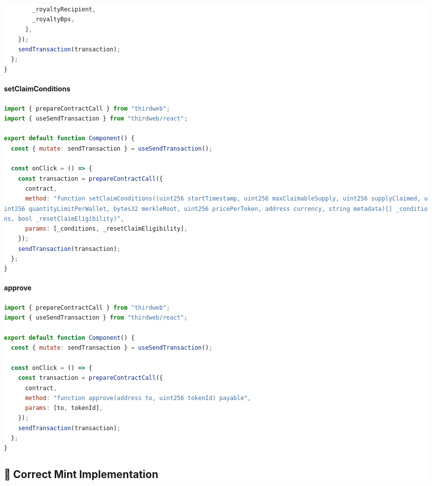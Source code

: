 ```javascript
        _royaltyRecipient,
        _royaltyBps,
      ],
    });
    sendTransaction(transaction);
  };
}
```

#### setClaimConditions
```javascript
import { prepareContractCall } from "thirdweb";
import { useSendTransaction } from "thirdweb/react";

export default function Component() {
  const { mutate: sendTransaction } = useSendTransaction();

  const onClick = () => {
    const transaction = prepareContractCall({
      contract,
      method: "function setClaimConditions((uint256 startTimestamp, uint256 maxClaimableSupply, uint256 supplyClaimed, uint256 quantityLimitPerWallet, bytes32 merkleRoot, uint256 pricePerToken, address currency, string metadata)[] _conditions, bool _resetClaimEligibility)",
      params: [_conditions, _resetClaimEligibility],
    });
    sendTransaction(transaction);
  };
}
```

#### approve
```javascript
import { prepareContractCall } from "thirdweb";
import { useSendTransaction } from "thirdweb/react";

export default function Component() {
  const { mutate: sendTransaction } = useSendTransaction();

  const onClick = () => {
    const transaction = prepareContractCall({
      contract,
      method: "function approve(address to, uint256 tokenId) payable",
      params: [to, tokenId],
    });
    sendTransaction(transaction);
  };
}
```

## 🎯 Correct Mint Implementation
